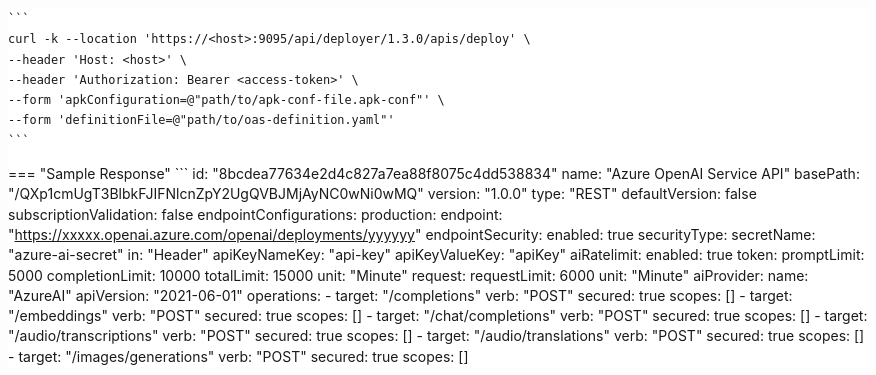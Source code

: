     ```
    curl -k --location 'https://<host>:9095/api/deployer/1.3.0/apis/deploy' \
    --header 'Host: <host>' \
    --header 'Authorization: Bearer <access-token>' \
    --form 'apkConfiguration=@"path/to/apk-conf-file.apk-conf"' \
    --form 'definitionFile=@"path/to/oas-definition.yaml"'
    ```
=== "Sample Response"
    ```
    id: "8bcdea77634e2d4c827a7ea88f8075c4dd538834"
    name: "Azure OpenAI Service API"
    basePath: "/QXp1cmUgT3BlbkFJIFNlcnZpY2UgQVBJMjAyNC0wNi0wMQ"
    version: "1.0.0"
    type: "REST"
    defaultVersion: false
    subscriptionValidation: false
    endpointConfigurations:
      production:
        endpoint: "https://xxxxx.openai.azure.com/openai/deployments/yyyyyy"
        endpointSecurity:
          enabled: true
          securityType:
            secretName: "azure-ai-secret"
            in: "Header"
            apiKeyNameKey: "api-key"
            apiKeyValueKey: "apiKey"
        aiRatelimit:
          enabled: true
          token:
            promptLimit: 5000
            completionLimit: 10000
            totalLimit: 15000
            unit: "Minute"
          request:
            requestLimit: 6000
            unit: "Minute"
    aiProvider:
      name: "AzureAI"
      apiVersion: "2021-06-01"
    operations:
    - target: "/completions"
      verb: "POST"
      secured: true
      scopes: []
    - target: "/embeddings"
      verb: "POST"
      secured: true
      scopes: []
    - target: "/chat/completions"
      verb: "POST"
      secured: true
      scopes: []
    - target: "/audio/transcriptions"
      verb: "POST"
      secured: true
      scopes: []
    - target: "/audio/translations"
      verb: "POST"
      secured: true
      scopes: []
    - target: "/images/generations"
      verb: "POST"
      secured: true
      scopes: []